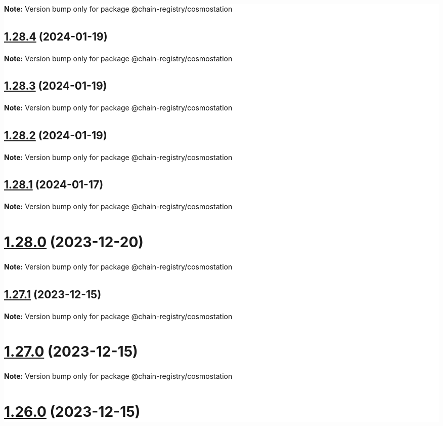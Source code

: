 **Note:** Version bump only for package @chain-registry/cosmostation

## [1.28.4](https://github.com/hyperweb-io/chain-registry/compare/@chain-registry/cosmostation@1.28.3...@chain-registry/cosmostation@1.28.4) (2024-01-19)

**Note:** Version bump only for package @chain-registry/cosmostation

## [1.28.3](https://github.com/hyperweb-io/chain-registry/compare/@chain-registry/cosmostation@1.28.2...@chain-registry/cosmostation@1.28.3) (2024-01-19)

**Note:** Version bump only for package @chain-registry/cosmostation

## [1.28.2](https://github.com/hyperweb-io/chain-registry/compare/@chain-registry/cosmostation@1.28.1...@chain-registry/cosmostation@1.28.2) (2024-01-19)

**Note:** Version bump only for package @chain-registry/cosmostation

## [1.28.1](https://github.com/hyperweb-io/chain-registry/compare/@chain-registry/cosmostation@1.28.0...@chain-registry/cosmostation@1.28.1) (2024-01-17)

**Note:** Version bump only for package @chain-registry/cosmostation

# [1.28.0](https://github.com/hyperweb-io/chain-registry/compare/@chain-registry/cosmostation@1.27.1...@chain-registry/cosmostation@1.28.0) (2023-12-20)

**Note:** Version bump only for package @chain-registry/cosmostation

## [1.27.1](https://github.com/hyperweb-io/chain-registry/compare/@chain-registry/cosmostation@1.27.0...@chain-registry/cosmostation@1.27.1) (2023-12-15)

**Note:** Version bump only for package @chain-registry/cosmostation

# [1.27.0](https://github.com/hyperweb-io/chain-registry/compare/@chain-registry/cosmostation@1.26.0...@chain-registry/cosmostation@1.27.0) (2023-12-15)

**Note:** Version bump only for package @chain-registry/cosmostation

# [1.26.0](https://github.com/hyperweb-io/chain-registry/compare/@chain-registry/cosmostation@1.25.0...@chain-registry/cosmostation@1.26.0) (2023-12-15)
